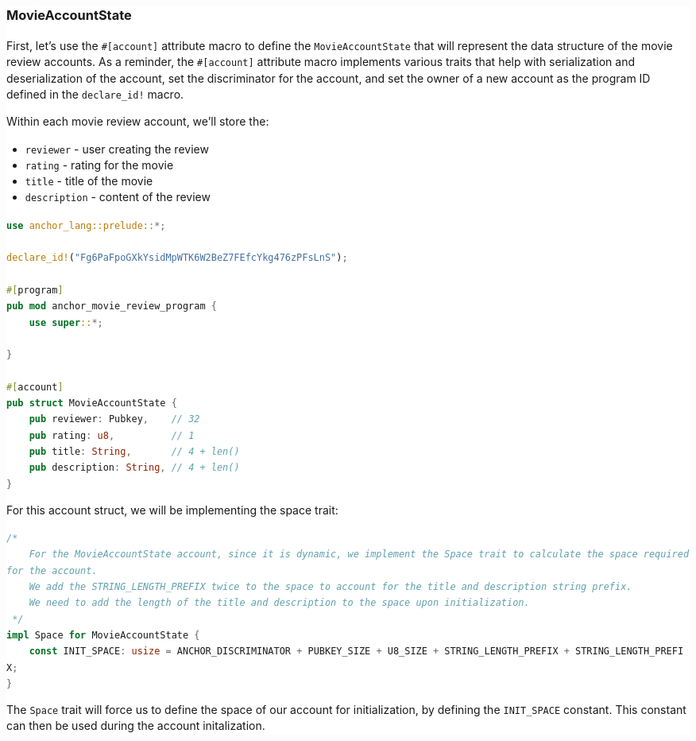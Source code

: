 ### MovieAccountState

First, let’s use the `#[account]` attribute macro to define the
`MovieAccountState` that will represent the data structure of the movie review
accounts. As a reminder, the `#[account]` attribute macro implements various
traits that help with serialization and deserialization of the account, set the
discriminator for the account, and set the owner of a new account as the program
ID defined in the `declare_id!` macro.

Within each movie review account, we’ll store the:

- `reviewer` - user creating the review
- `rating` - rating for the movie
- `title` - title of the movie
- `description` - content of the review

```rust
use anchor_lang::prelude::*;

declare_id!("Fg6PaFpoGXkYsidMpWTK6W2BeZ7FEfcYkg476zPFsLnS");

#[program]
pub mod anchor_movie_review_program {
    use super::*;

}

#[account]
pub struct MovieAccountState {
    pub reviewer: Pubkey,    // 32
    pub rating: u8,          // 1
    pub title: String,       // 4 + len()
    pub description: String, // 4 + len()
}
```

For this account struct, we will be implementing the space trait:

```rust
/*
    For the MovieAccountState account, since it is dynamic, we implement the Space trait to calculate the space required for the account.
    We add the STRING_LENGTH_PREFIX twice to the space to account for the title and description string prefix.
    We need to add the length of the title and description to the space upon initialization.
 */
impl Space for MovieAccountState {
    const INIT_SPACE: usize = ANCHOR_DISCRIMINATOR + PUBKEY_SIZE + U8_SIZE + STRING_LENGTH_PREFIX + STRING_LENGTH_PREFIX;
}
```

The `Space` trait will force us to define the space of our account for
initialization, by defining the `INIT_SPACE` constant. This constant can then be
used during the account initalization.
